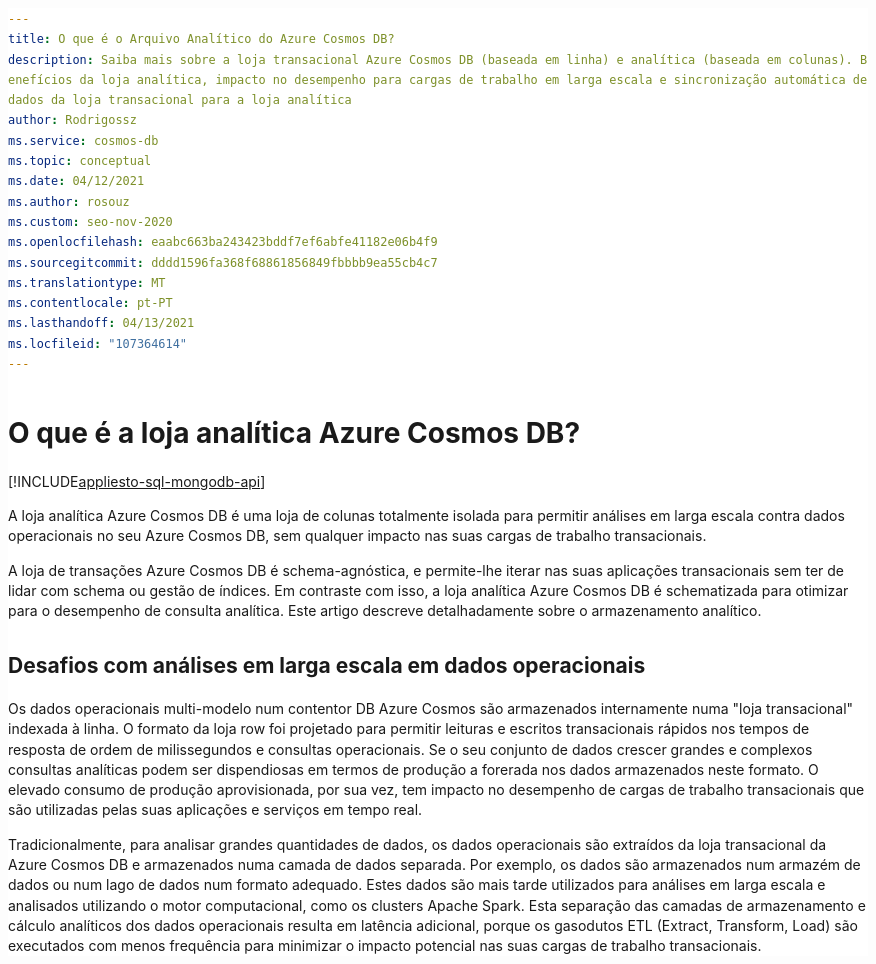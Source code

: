```yaml
---
title: O que é o Arquivo Analítico do Azure Cosmos DB?
description: Saiba mais sobre a loja transacional Azure Cosmos DB (baseada em linha) e analítica (baseada em colunas). Benefícios da loja analítica, impacto no desempenho para cargas de trabalho em larga escala e sincronização automática de dados da loja transacional para a loja analítica
author: Rodrigossz
ms.service: cosmos-db
ms.topic: conceptual
ms.date: 04/12/2021
ms.author: rosouz
ms.custom: seo-nov-2020
ms.openlocfilehash: eaabc663ba243423bddf7ef6abfe41182e06b4f9
ms.sourcegitcommit: dddd1596fa368f68861856849fbbbb9ea55cb4c7
ms.translationtype: MT
ms.contentlocale: pt-PT
ms.lasthandoff: 04/13/2021
ms.locfileid: "107364614"
---
```

# <a name="what-is-azure-cosmos-db-analytical-store"></a>O que é a loja analítica Azure Cosmos DB?
[!INCLUDE[appliesto-sql-mongodb-api](includes/appliesto-sql-mongodb-api.md)]

A loja analítica Azure Cosmos DB é uma loja de colunas totalmente isolada para permitir análises em larga escala contra dados operacionais no seu Azure Cosmos DB, sem qualquer impacto nas suas cargas de trabalho transacionais. 

A loja de transações Azure Cosmos DB é schema-agnóstica, e permite-lhe iterar nas suas aplicações transacionais sem ter de lidar com schema ou gestão de índices. Em contraste com isso, a loja analítica Azure Cosmos DB é schematizada para otimizar para o desempenho de consulta analítica. Este artigo descreve detalhadamente sobre o armazenamento analítico.

## <a name="challenges-with-large-scale-analytics-on-operational-data"></a>Desafios com análises em larga escala em dados operacionais

Os dados operacionais multi-modelo num contentor DB Azure Cosmos são armazenados internamente numa "loja transacional" indexada à linha. O formato da loja row foi projetado para permitir leituras e escritos transacionais rápidos nos tempos de resposta de ordem de milissegundos e consultas operacionais. Se o seu conjunto de dados crescer grandes e complexos consultas analíticas podem ser dispendiosas em termos de produção a forerada nos dados armazenados neste formato. O elevado consumo de produção aprovisionada, por sua vez, tem impacto no desempenho de cargas de trabalho transacionais que são utilizadas pelas suas aplicações e serviços em tempo real.

Tradicionalmente, para analisar grandes quantidades de dados, os dados operacionais são extraídos da loja transacional da Azure Cosmos DB e armazenados numa camada de dados separada. Por exemplo, os dados são armazenados num armazém de dados ou num lago de dados num formato adequado. Estes dados são mais tarde utilizados para análises em larga escala e analisados utilizando o motor computacional, como os clusters Apache Spark. Esta separação das camadas de armazenamento e cálculo analíticos dos dados operacionais resulta em latência adicional, porque os gasodutos ETL (Extract, Transform, Load) são executados com menos frequência para minimizar o impacto potencial nas suas cargas de trabalho transacionais.
